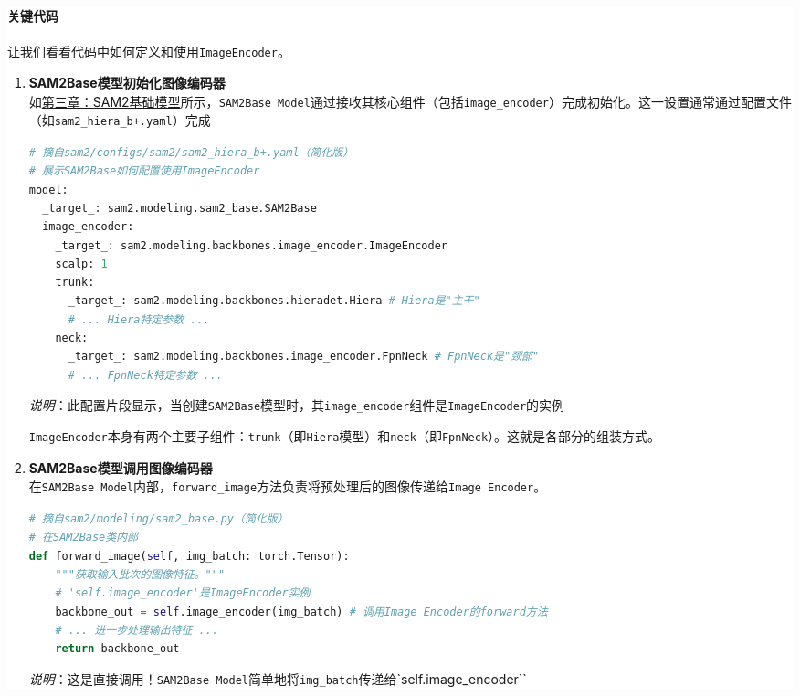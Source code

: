 #### 关键代码

让我们看看代码中如何定义和使用`ImageEncoder`。

1.  **SAM2Base模型初始化图像编码器**  
    如[第三章：SAM2基础模型](03_sam2base_model_.md)所示，`SAM2Base Model`通过接收其核心组件（包括`image_encoder`）完成初始化。这一设置通常通过配置文件（如`sam2_hiera_b+.yaml`）完成

    ```python
    # 摘自sam2/configs/sam2/sam2_hiera_b+.yaml（简化版）
    # 展示SAM2Base如何配置使用ImageEncoder
    model:
      _target_: sam2.modeling.sam2_base.SAM2Base
      image_encoder:
        _target_: sam2.modeling.backbones.image_encoder.ImageEncoder
        scalp: 1
        trunk:
          _target_: sam2.modeling.backbones.hieradet.Hiera # Hiera是"主干"
          # ... Hiera特定参数 ...
        neck:
          _target_: sam2.modeling.backbones.image_encoder.FpnNeck # FpnNeck是"颈部"
          # ... FpnNeck特定参数 ...
    ```
    *说明*：此配置片段显示，当创建`SAM2Base`模型时，其`image_encoder`组件是`ImageEncoder`的实例

    `ImageEncoder`本身有两个主要子组件：`trunk`（即`Hiera`模型）和`neck`（即`FpnNeck`）。这就是各部分的组装方式。
    
    
    
2.  **SAM2Base模型调用图像编码器**  
    在`SAM2Base Model`内部，`forward_image`方法负责将预处理后的图像传递给`Image Encoder`。

    ```python
    # 摘自sam2/modeling/sam2_base.py（简化版）
    # 在SAM2Base类内部
    def forward_image(self, img_batch: torch.Tensor):
        """获取输入批次的图像特征。"""
        # 'self.image_encoder'是ImageEncoder实例
        backbone_out = self.image_encoder(img_batch) # 调用Image Encoder的forward方法
        # ... 进一步处理输出特征 ...
        return backbone_out
    ```
    *说明*：这是直接调用！`SAM2Base Model`简单地将`img_batch`传递给`self.image_encoder``
